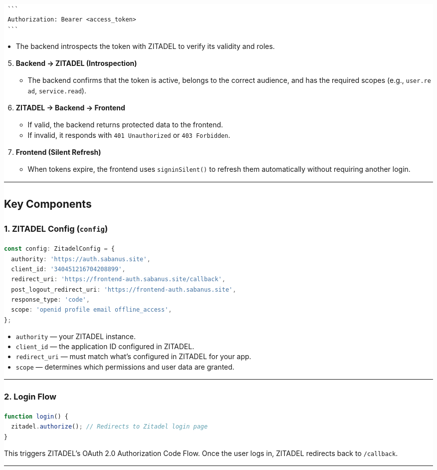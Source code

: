      ```
     Authorization: Bearer <access_token>
     ```
   * The backend introspects the token with ZITADEL to verify its validity and roles.

5. **Backend → ZITADEL (Introspection)**

   * The backend confirms that the token is active, belongs to the correct audience,
     and has the required scopes (e.g., `user.read`, `service.read`).

6. **ZITADEL → Backend → Frontend**

   * If valid, the backend returns protected data to the frontend.
   * If invalid, it responds with `401 Unauthorized` or `403 Forbidden`.

7. **Frontend (Silent Refresh)**

   * When tokens expire, the frontend uses `signinSilent()` to refresh them automatically
     without requiring another login.

---

## Key Components

### 1. ZITADEL Config (`config`)

```ts
const config: ZitadelConfig = {
  authority: 'https://auth.sabanus.site',
  client_id: '340451216704208899',
  redirect_uri: 'https://frontend-auth.sabanus.site/callback',
  post_logout_redirect_uri: 'https://frontend-auth.sabanus.site',
  response_type: 'code',
  scope: 'openid profile email offline_access',
};
```

* `authority` — your ZITADEL instance.
* `client_id` — the application ID configured in ZITADEL.
* `redirect_uri` — must match what’s configured in ZITADEL for your app.
* `scope` — determines which permissions and user data are granted.

---

### 2. Login Flow

```ts
function login() {
  zitadel.authorize(); // Redirects to Zitadel login page
}
```

This triggers ZITADEL’s OAuth 2.0 Authorization Code Flow.
Once the user logs in, ZITADEL redirects back to `/callback`.

---
